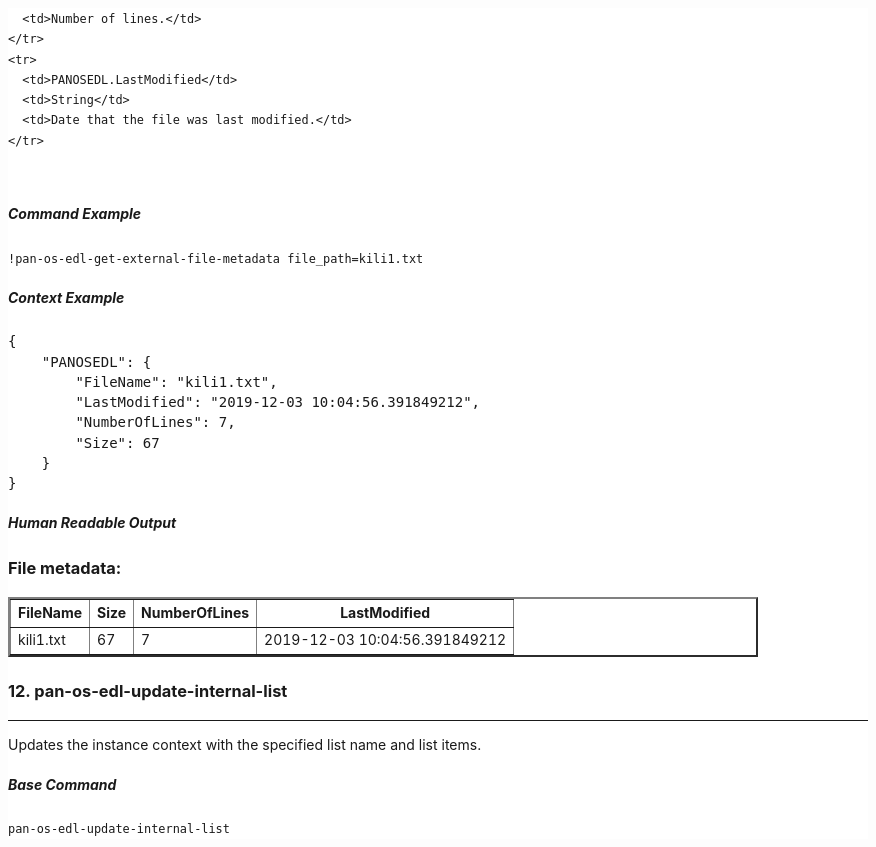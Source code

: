       <td>Number of lines.</td>
    </tr>
    <tr>
      <td>PANOSEDL.LastModified</td>
      <td>String</td>
      <td>Date that the file was last modified.</td>
    </tr>
  </tbody>
</table>

<p>&nbsp;</p>
<h5>Command Example</h5>
<p>
  <code>!pan-os-edl-get-external-file-metadata file_path=kili1.txt</code>
</p>
<h5>Context Example</h5>
<pre>
{
    "PANOSEDL": {
        "FileName": "kili1.txt",
        "LastModified": "2019-12-03 10:04:56.391849212",
        "NumberOfLines": 7,
        "Size": 67
    }
}
</pre>
<h5>Human Readable Output</h5>
<p>
<h3>File metadata:</h3>
<table style="width:750px" border="2" cellpadding="6">
  <thead>
    <tr>
      <th><strong>FileName</strong></th>
      <th><strong>Size</strong></th>
      <th><strong>NumberOfLines</strong></th>
      <th><strong>LastModified</strong></th>
    </tr>
  </thead>
  <tbody>
    <tr>
      <td> kili1.txt </td>
      <td> 67 </td>
      <td> 7 </td>
      <td> 2019-12-03 10:04:56.391849212 </td>
    </tr>
  </tbody>
</table>



</p>

<h3 id="pan-os-edl-update-internal-list">12. pan-os-edl-update-internal-list</h3>
<hr>
<p>Updates the instance context with the specified list name and list items.</p>
<h5>Base Command</h5>
<p>
  <code>pan-os-edl-update-internal-list</code>
</p>
